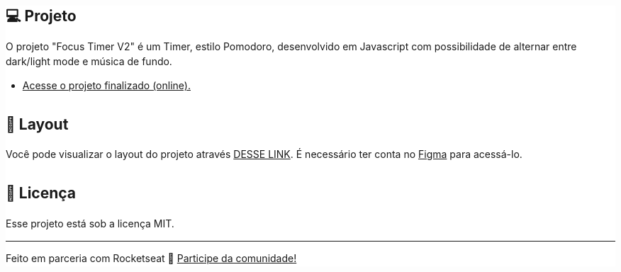 ## 💻 Projeto

O projeto "Focus Timer V2" é um Timer, estilo Pomodoro, desenvolvido em Javascript com possibilidade de alternar entre dark/light mode e música de fundo.

- [Acesse o projeto finalizado (online).](https://silverioesantos.github.io/FocusTimerV2)

## 🔖 Layout

Você pode visualizar o layout do projeto através [DESSE LINK](https://www.figma.com/file/YfDUajTTByeCTrRhN1GrhG/Focus-Timer-V2?type=design&t=un5k0vVQuGGHXmtG-6). É necessário ter conta no [Figma](https://figma.com) para acessá-lo.

## :memo: Licença

Esse projeto está sob a licença MIT.

---

Feito em parceria com Rocketseat :wave: [Participe da comunidade!](https://discord.gg/rocketseat)
